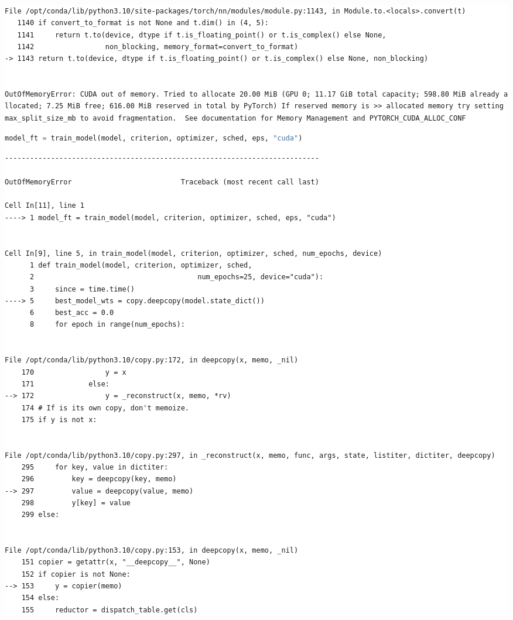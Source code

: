 
    File /opt/conda/lib/python3.10/site-packages/torch/nn/modules/module.py:1143, in Module.to.<locals>.convert(t)
       1140 if convert_to_format is not None and t.dim() in (4, 5):
       1141     return t.to(device, dtype if t.is_floating_point() or t.is_complex() else None,
       1142                 non_blocking, memory_format=convert_to_format)
    -> 1143 return t.to(device, dtype if t.is_floating_point() or t.is_complex() else None, non_blocking)


    OutOfMemoryError: CUDA out of memory. Tried to allocate 20.00 MiB (GPU 0; 11.17 GiB total capacity; 598.80 MiB already allocated; 7.25 MiB free; 616.00 MiB reserved in total by PyTorch) If reserved memory is >> allocated memory try setting max_split_size_mb to avoid fragmentation.  See documentation for Memory Management and PYTORCH_CUDA_ALLOC_CONF



```python
model_ft = train_model(model, criterion, optimizer, sched, eps, "cuda")
```


    ---------------------------------------------------------------------------

    OutOfMemoryError                          Traceback (most recent call last)

    Cell In[11], line 1
    ----> 1 model_ft = train_model(model, criterion, optimizer, sched, eps, "cuda")


    Cell In[9], line 5, in train_model(model, criterion, optimizer, sched, num_epochs, device)
          1 def train_model(model, criterion, optimizer, sched,   
          2                                       num_epochs=25, device="cuda"):
          3     since = time.time()
    ----> 5     best_model_wts = copy.deepcopy(model.state_dict())
          6     best_acc = 0.0
          8     for epoch in range(num_epochs):


    File /opt/conda/lib/python3.10/copy.py:172, in deepcopy(x, memo, _nil)
        170                 y = x
        171             else:
    --> 172                 y = _reconstruct(x, memo, *rv)
        174 # If is its own copy, don't memoize.
        175 if y is not x:


    File /opt/conda/lib/python3.10/copy.py:297, in _reconstruct(x, memo, func, args, state, listiter, dictiter, deepcopy)
        295     for key, value in dictiter:
        296         key = deepcopy(key, memo)
    --> 297         value = deepcopy(value, memo)
        298         y[key] = value
        299 else:


    File /opt/conda/lib/python3.10/copy.py:153, in deepcopy(x, memo, _nil)
        151 copier = getattr(x, "__deepcopy__", None)
        152 if copier is not None:
    --> 153     y = copier(memo)
        154 else:
        155     reductor = dispatch_table.get(cls)
